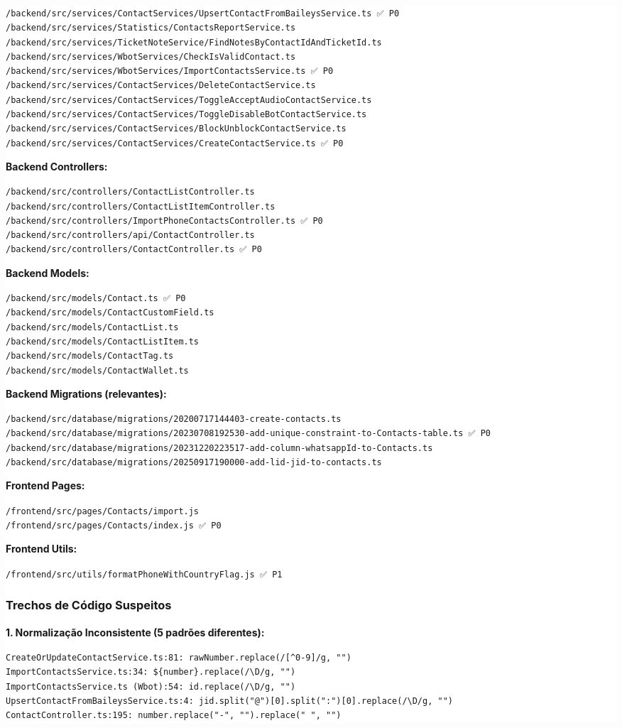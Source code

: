 ```
/backend/src/services/ContactServices/UpsertContactFromBaileysService.ts ✅ P0
/backend/src/services/Statistics/ContactsReportService.ts
/backend/src/services/TicketNoteService/FindNotesByContactIdAndTicketId.ts
/backend/src/services/WbotServices/CheckIsValidContact.ts
/backend/src/services/WbotServices/ImportContactsService.ts ✅ P0
/backend/src/services/ContactServices/DeleteContactService.ts
/backend/src/services/ContactServices/ToggleAcceptAudioContactService.ts
/backend/src/services/ContactServices/ToggleDisableBotContactService.ts
/backend/src/services/ContactServices/BlockUnblockContactService.ts
/backend/src/services/ContactServices/CreateContactService.ts ✅ P0
```

**Backend Controllers:**
```
/backend/src/controllers/ContactListController.ts
/backend/src/controllers/ContactListItemController.ts
/backend/src/controllers/ImportPhoneContactsController.ts ✅ P0
/backend/src/controllers/api/ContactController.ts
/backend/src/controllers/ContactController.ts ✅ P0
```

**Backend Models:**
```
/backend/src/models/Contact.ts ✅ P0
/backend/src/models/ContactCustomField.ts
/backend/src/models/ContactList.ts
/backend/src/models/ContactListItem.ts
/backend/src/models/ContactTag.ts
/backend/src/models/ContactWallet.ts
```

**Backend Migrations (relevantes):**
```
/backend/src/database/migrations/20200717144403-create-contacts.ts
/backend/src/database/migrations/20230708192530-add-unique-constraint-to-Contacts-table.ts ✅ P0
/backend/src/database/migrations/20231220223517-add-column-whatsappId-to-Contacts.ts
/backend/src/database/migrations/20250917190000-add-lid-jid-to-contacts.ts
```

**Frontend Pages:**
```
/frontend/src/pages/Contacts/import.js
/frontend/src/pages/Contacts/index.js ✅ P0
```

**Frontend Utils:**
```
/frontend/src/utils/formatPhoneWithCountryFlag.js ✅ P1
```

### Trechos de Código Suspeitos

**1. Normalização Inconsistente (5 padrões diferentes):**
```
CreateOrUpdateContactService.ts:81: rawNumber.replace(/[^0-9]/g, "")
ImportContactsService.ts:34: ${number}.replace(/\D/g, "")
ImportContactsService.ts (Wbot):54: id.replace(/\D/g, "")
UpsertContactFromBaileysService.ts:4: jid.split("@")[0].split(":")[0].replace(/\D/g, "")
ContactController.ts:195: number.replace("-", "").replace(" ", "")
```
